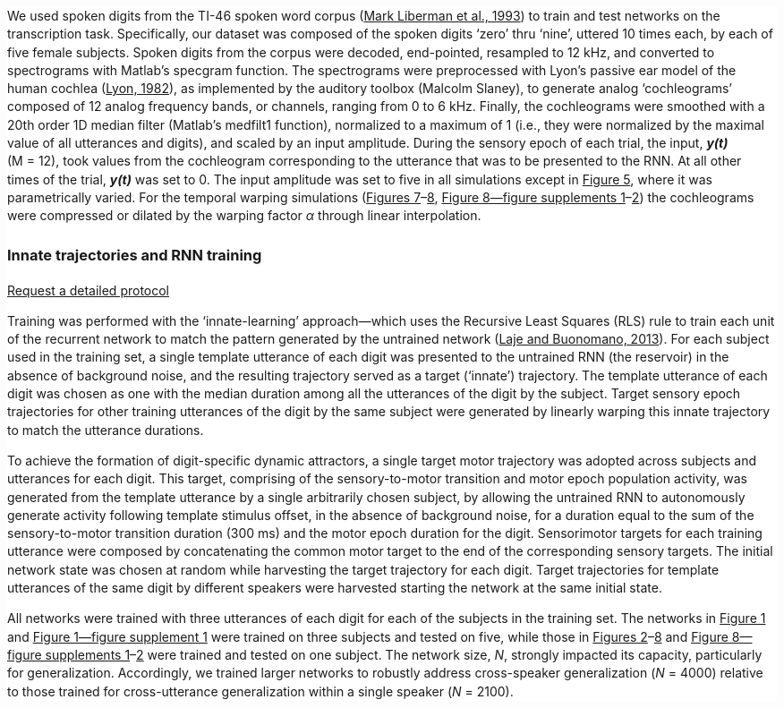 We used spoken digits from the TI-46 spoken word corpus ([Mark Liberman et al., 1993](https://elifesciences.org/articles/31134#bib41)) to train and test networks on the transcription task. Specifically, our dataset was composed of the spoken digits ‘zero’ thru ‘nine’, uttered 10 times each, by each of five female subjects. Spoken digits from the corpus were decoded, end-pointed, resampled to 12 kHz, and converted to spectrograms with Matlab’s specgram function. The spectrograms were preprocessed with Lyon’s passive ear model of the human cochlea ([Lyon, 1982](https://elifesciences.org/articles/31134#bib38)), as implemented by the auditory toolbox (Malcolm Slaney), to generate analog ‘cochleograms’ composed of 12 analog frequency bands, or channels, ranging from 0 to 6 kHz. Finally, the cochleograms were smoothed with a 20th order 1D median filter (Matlab’s medfilt1 function), normalized to a maximum of 1 (i.e., they were normalized by the maximal value of all utterances and digits), and scaled by an input amplitude. During the sensory epoch of each trial, the input, ***y(t)*** (M = 12), took values from the cochleogram corresponding to the utterance that was to be presented to the RNN. At all other times of the trial, ***y(t)*** was set to 0. The input amplitude was set to five in all simulations except in [Figure 5](https://elifesciences.org/articles/31134#fig5), where it was parametrically varied. For the temporal warping simulations ([Figures 7](https://elifesciences.org/articles/31134#fig7)–[8](https://elifesciences.org/articles/31134#fig8), [Figure 8—figure supplements 1](https://elifesciences.org/articles/31134/figures#fig8s1)–[2](https://elifesciences.org/articles/31134/figures#fig8s2)) the cochleograms were compressed or dilated by the warping factor *α* through linear interpolation.

### Innate trajectories and RNN training

[Request a detailed protocol](https://bio-protocol.org/eLIFErap31134?item=s4-4)

Training was performed with the ‘innate-learning’ approach—which uses the Recursive Least Squares (RLS) rule to train each unit of the recurrent network to match the pattern generated by the untrained network ([Laje and Buonomano, 2013](https://elifesciences.org/articles/31134#bib30)). For each subject used in the training set, a single template utterance of each digit was presented to the untrained RNN (the reservoir) in the absence of background noise, and the resulting trajectory served as a target (‘innate’) trajectory. The template utterance of each digit was chosen as one with the median duration among all the utterances of the digit by the subject. Target sensory epoch trajectories for other training utterances of the digit by the same subject were generated by linearly warping this innate trajectory to match the utterance durations.

To achieve the formation of digit-specific dynamic attractors, a single target motor trajectory was adopted across subjects and utterances for each digit. This target, comprising of the sensory-to-motor transition and motor epoch population activity, was generated from the template utterance by a single arbitrarily chosen subject, by allowing the untrained RNN to autonomously generate activity following template stimulus offset, in the absence of background noise, for a duration equal to the sum of the sensory-to-motor transition duration (300 ms) and the motor epoch duration for the digit. Sensorimotor targets for each training utterance were composed by concatenating the common motor target to the end of the corresponding sensory targets. The initial network state was chosen at random while harvesting the target trajectory for each digit. Target trajectories for template utterances of the same digit by different speakers were harvested starting the network at the same initial state.

All networks were trained with three utterances of each digit for each of the subjects in the training set. The networks in [Figure 1](https://elifesciences.org/articles/31134#fig1) and [Figure 1—figure supplement 1](https://elifesciences.org/articles/31134/figures#fig1s1) were trained on three subjects and tested on five, while those in [Figures 2](https://elifesciences.org/articles/31134#fig2)–[8](https://elifesciences.org/articles/31134#fig8) and [Figure 8—figure supplements 1](https://elifesciences.org/articles/31134/figures#fig8s1)–[2](https://elifesciences.org/articles/31134/figures#fig8s2) were trained and tested on one subject. The network size, *N*, strongly impacted its capacity, particularly for generalization. Accordingly, we trained larger networks to robustly address cross-speaker generalization (*N* = 4000) relative to those trained for cross-utterance generalization within a single speaker (*N* = 2100).
